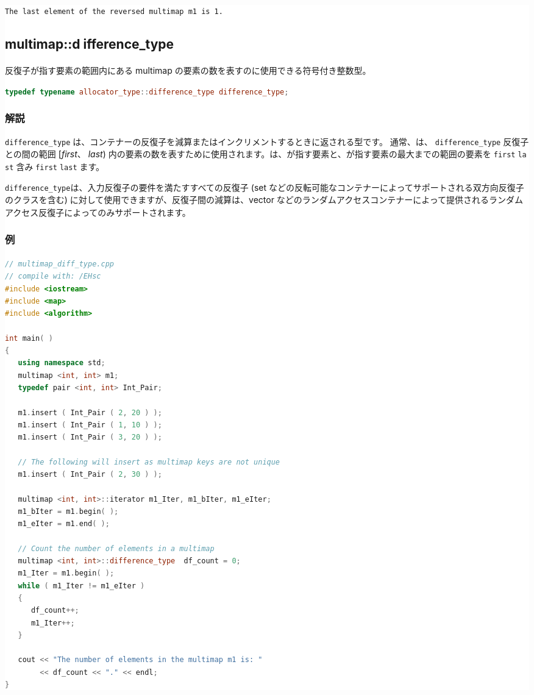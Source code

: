 ```Output
The last element of the reversed multimap m1 is 1.
```

## <a name="multimapdifference_type"></a><a name="difference_type"></a> multimap::d ifference_type

反復子が指す要素の範囲内にある multimap の要素の数を表すのに使用できる符号付き整数型。

```cpp
typedef typename allocator_type::difference_type difference_type;
```

### <a name="remarks"></a>解説

`difference_type` は、コンテナーの反復子を減算またはインクリメントするときに返される型です。 通常、は、 `difference_type` 反復子との間の範囲 [*first*、 *last*) 内の要素の数を表すために使用されます。は、が指す要素と、が指す要素の最大までの範囲の要素を `first` `last` 含み `first` `last` ます。

`difference_type`は、入力反復子の要件を満たすすべての反復子 (set などの反転可能なコンテナーによってサポートされる双方向反復子のクラスを含む) に対して使用できますが、反復子間の減算は、vector などのランダムアクセスコンテナーによって提供されるランダムアクセス反復子によってのみサポートされます。

### <a name="example"></a>例

```cpp
// multimap_diff_type.cpp
// compile with: /EHsc
#include <iostream>
#include <map>
#include <algorithm>

int main( )
{
   using namespace std;
   multimap <int, int> m1;
   typedef pair <int, int> Int_Pair;

   m1.insert ( Int_Pair ( 2, 20 ) );
   m1.insert ( Int_Pair ( 1, 10 ) );
   m1.insert ( Int_Pair ( 3, 20 ) );

   // The following will insert as multimap keys are not unique
   m1.insert ( Int_Pair ( 2, 30 ) );

   multimap <int, int>::iterator m1_Iter, m1_bIter, m1_eIter;
   m1_bIter = m1.begin( );
   m1_eIter = m1.end( );

   // Count the number of elements in a multimap
   multimap <int, int>::difference_type  df_count = 0;
   m1_Iter = m1.begin( );
   while ( m1_Iter != m1_eIter )
   {
      df_count++;
      m1_Iter++;
   }

   cout << "The number of elements in the multimap m1 is: "
        << df_count << "." << endl;
}
```
